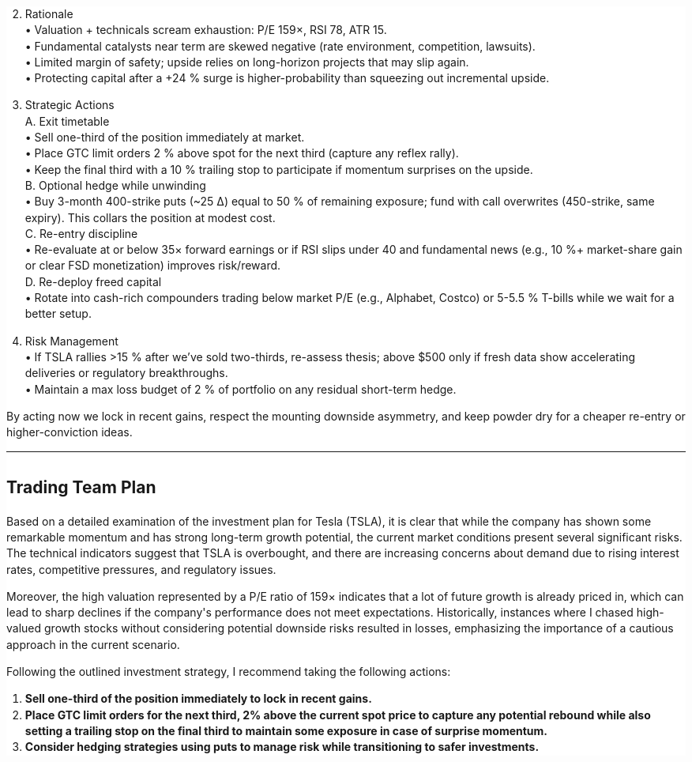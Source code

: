 2. Rationale  
• Valuation + technicals scream exhaustion: P/E 159×, RSI 78, ATR 15.  
• Fundamental catalysts near term are skewed negative (rate environment, competition, lawsuits).  
• Limited margin of safety; upside relies on long-horizon projects that may slip again.  
• Protecting capital after a +24 % surge is higher-probability than squeezing out incremental upside.

3. Strategic Actions  
A. Exit timetable  
   • Sell one-third of the position immediately at market.  
   • Place GTC limit orders 2 % above spot for the next third (capture any reflex rally).  
   • Keep the final third with a 10 % trailing stop to participate if momentum surprises on the upside.  
B. Optional hedge while unwinding  
   • Buy 3-month 400-strike puts (~25 Δ) equal to 50 % of remaining exposure; fund with call overwrites (450-strike, same expiry). This collars the position at modest cost.  
C. Re-entry discipline  
   • Re-evaluate at or below 35× forward earnings or if RSI slips under 40 and fundamental news (e.g., 10 %+ market-share gain or clear FSD monetization) improves risk/reward.  
D. Re-deploy freed capital  
   • Rotate into cash-rich compounders trading below market P/E (e.g., Alphabet, Costco) or 5-5.5 % T-bills while we wait for a better setup.

4. Risk Management  
• If TSLA rallies >15 % after we’ve sold two-thirds, re-assess thesis; above $500 only if fresh data show accelerating deliveries or regulatory breakthroughs.  
• Maintain a max loss budget of 2 % of portfolio on any residual short-term hedge.

By acting now we lock in recent gains, respect the mounting downside asymmetry, and keep powder dry for a cheaper re-entry or higher-conviction ideas.

---

## Trading Team Plan

Based on a detailed examination of the investment plan for Tesla (TSLA), it is clear that while the company has shown some remarkable momentum and has strong long-term growth potential, the current market conditions present several significant risks. The technical indicators suggest that TSLA is overbought, and there are increasing concerns about demand due to rising interest rates, competitive pressures, and regulatory issues.

Moreover, the high valuation represented by a P/E ratio of 159× indicates that a lot of future growth is already priced in, which can lead to sharp declines if the company's performance does not meet expectations. Historically, instances where I chased high-valued growth stocks without considering potential downside risks resulted in losses, emphasizing the importance of a cautious approach in the current scenario.

Following the outlined investment strategy, I recommend taking the following actions:

1. **Sell one-third of the position immediately to lock in recent gains.**
2. **Place GTC limit orders for the next third, 2% above the current spot price to capture any potential rebound while also setting a trailing stop on the final third to maintain some exposure in case of surprise momentum.**
3. **Consider hedging strategies using puts to manage risk while transitioning to safer investments.**
